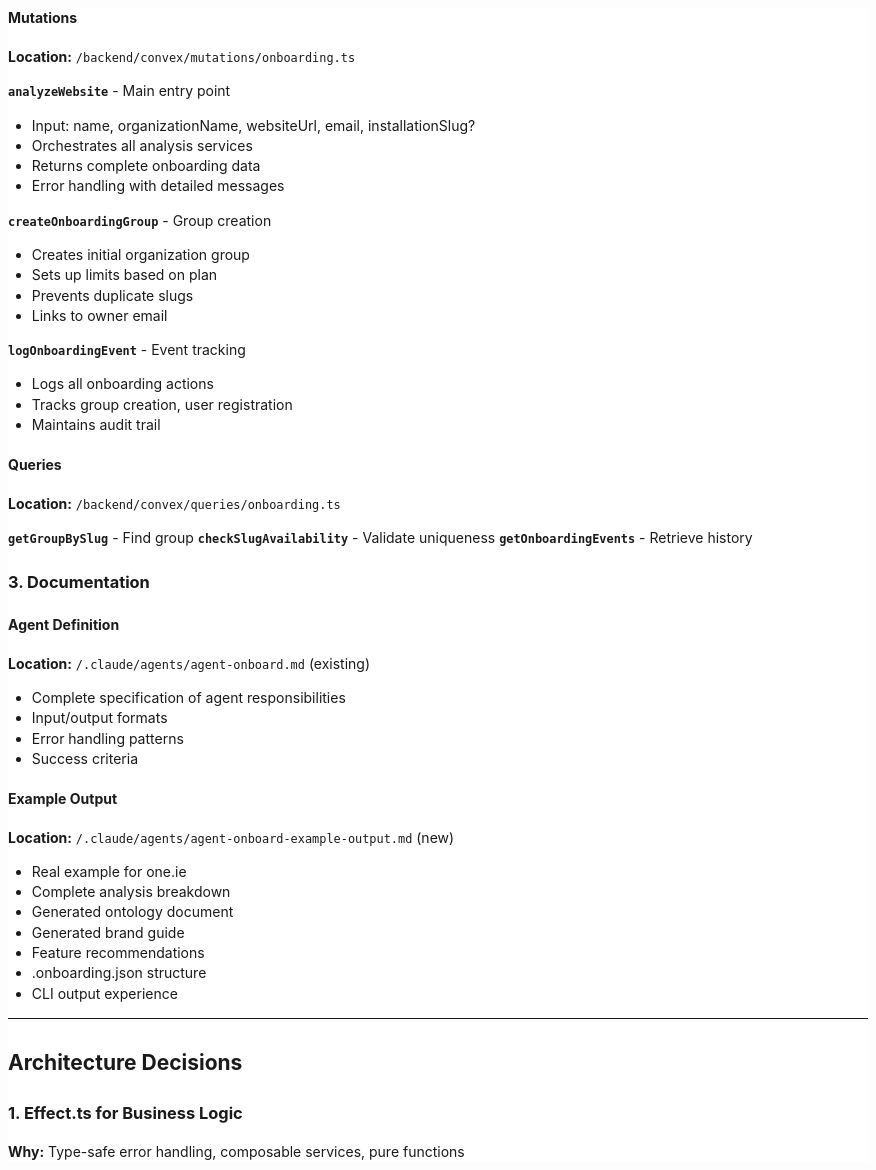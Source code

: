 #### Mutations
**Location:** `/backend/convex/mutations/onboarding.ts`

**`analyzeWebsite`** - Main entry point
- Input: name, organizationName, websiteUrl, email, installationSlug?
- Orchestrates all analysis services
- Returns complete onboarding data
- Error handling with detailed messages

**`createOnboardingGroup`** - Group creation
- Creates initial organization group
- Sets up limits based on plan
- Prevents duplicate slugs
- Links to owner email

**`logOnboardingEvent`** - Event tracking
- Logs all onboarding actions
- Tracks group creation, user registration
- Maintains audit trail

#### Queries
**Location:** `/backend/convex/queries/onboarding.ts`

**`getGroupBySlug`** - Find group
**`checkSlugAvailability`** - Validate uniqueness
**`getOnboardingEvents`** - Retrieve history

### 3. Documentation

#### Agent Definition
**Location:** `/.claude/agents/agent-onboard.md` (existing)
- Complete specification of agent responsibilities
- Input/output formats
- Error handling patterns
- Success criteria

#### Example Output
**Location:** `/.claude/agents/agent-onboard-example-output.md` (new)
- Real example for one.ie
- Complete analysis breakdown
- Generated ontology document
- Generated brand guide
- Feature recommendations
- .onboarding.json structure
- CLI output experience

---

## Architecture Decisions

### 1. Effect.ts for Business Logic
**Why:** Type-safe error handling, composable services, pure functions
